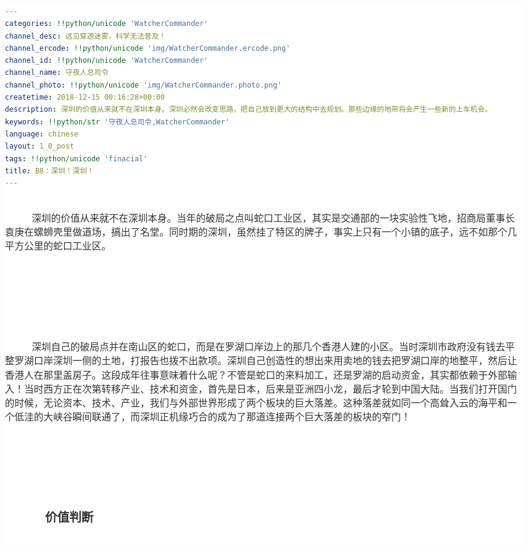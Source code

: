 ```yaml
---
categories: !!python/unicode 'WatcherCommander'
channel_desc: 远见穿透迷雾，科学无法普及！
channel_ercode: !!python/unicode 'img/WatcherCommander.ercode.png'
channel_id: !!python/unicode 'WatcherCommander'
channel_name: 守夜人总司令
channel_photo: !!python/unicode 'img/WatcherCommander.photo.png'
createtime: 2018-12-15 00:16:28+00:00
description: 深圳的价值从来就不在深圳本身。深圳必然会改变思路，把自己放到更大的结构中去规划。那些边缘的地带将会产生一些新的上车机会。
keywords: !!python/str '守夜人总司令,WatcherCommander'
language: chinese
layout: 1_0_post
tags: !!python/unicode 'finacial'
title: B8：深圳！深圳！
---
```

<div class="rich_media_content" id="js_content">
<p>
<span style='color: rgb(51, 51, 51);font-family: "PingFang SC", Tahoma, Helvetica, Arial, "Hiragino Sans GB", "Microsoft YaHei", "Heiti SC", "WenQuanYi Micro Hei", sans-serif;white-space: pre-wrap;background-color: rgb(255, 255, 255);font-size: 16px;'>
          深圳的价值从来就不在深圳本身。当年的破局之点叫蛇口工业区，其实是交通部的一块实验性飞地，招商局董事长袁庚在螺蛳壳里做道场，搞出了名堂。同时期的深圳，虽然挂了特区的牌子，事实上只有一个小镇的底子，远不如那个几平方公里的蛇口工业区。
         </span>
</p>
<p>
<span style='color: rgb(51, 51, 51);font-family: "PingFang SC", Tahoma, Helvetica, Arial, "Hiragino Sans GB", "Microsoft YaHei", "Heiti SC", "WenQuanYi Micro Hei", sans-serif;white-space: pre-wrap;background-color: rgb(255, 255, 255);font-size: 16px;'>
<br/>
</span>
</p>
<p>
<span style='color: rgb(51, 51, 51);font-family: "PingFang SC", Tahoma, Helvetica, Arial, "Hiragino Sans GB", "Microsoft YaHei", "Heiti SC", "WenQuanYi Micro Hei", sans-serif;white-space: pre-wrap;background-color: rgb(255, 255, 255);font-size: 16px;'>
          深圳自己的破局点并在南山区的蛇口，而是在罗湖口岸边上的那几个香港人建的小区。当时深圳市政府没有钱去平整罗湖口岸深圳一侧的土地，打报告也拨不出款项。深圳自己创造性的想出来用卖地的钱去把罗湖口岸的地整平，然后让香港人在那里盖房子。这段成年往事意味着什么呢？不管是蛇口的来料加工，还是罗湖的启动资金，其实都依赖于外部输入！当时西方正在次第转移产业、技术和资金，首先是日本，后来是亚洲四小龙，最后才轮到中国大陆。当我们打开国门的时候，无论资本、技术、产业，我们与外部世界形成了两个板块的巨大落差。这种落差就如同一个高耸入云的海平和一个低洼的大峡谷瞬间联通了，而深圳正机缘巧合的成为了那道连接两个巨大落差的板块的窄门！
         </span>
</p>
<p>
<span style='color: rgb(51, 51, 51);font-family: "PingFang SC", Tahoma, Helvetica, Arial, "Hiragino Sans GB", "Microsoft YaHei", "Heiti SC", "WenQuanYi Micro Hei", sans-serif;font-size: 14px;white-space: pre-wrap;background-color: rgb(255, 255, 255);'>
<br/>
</span>
</p>
<p>
<span style="font-size: 20px;">
<strong>
<span style='color: rgb(51, 51, 51);font-family: "PingFang SC", Tahoma, Helvetica, Arial, "Hiragino Sans GB", "Microsoft YaHei", "Heiti SC", "WenQuanYi Micro Hei", sans-serif;white-space: pre-wrap;background-color: rgb(255, 255, 255);'>
            价值判断
           </span>
</strong>
</span>
</p>
<p>